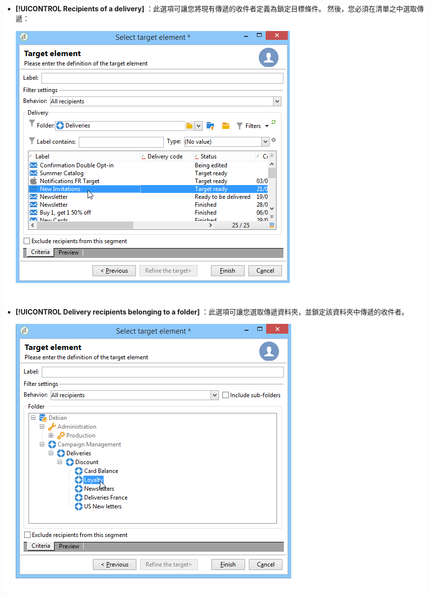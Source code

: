    * **[!UICONTROL Recipients of a delivery]** ：此選項可讓您將現有傳遞的收件者定義為鎖定目標條件。 然後，您必須在清單之中選取傳遞：

     ![](assets/s_ncs_user_wizard_email02d.png)

   * **[!UICONTROL Delivery recipients belonging to a folder]** ：此選項可讓您選取傳遞資料夾，並鎖定該資料夾中傳遞的收件者。

     ![](assets/s_ncs_user_wizard_email02e.png)
